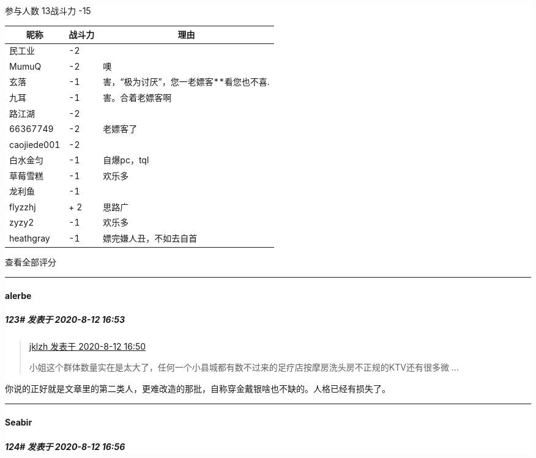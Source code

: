 
 参与人数 13战斗力 -15

|昵称|战斗力|理由|
|----|---|---|
| 民工业|-2||
| MumuQ|-2|噢|
| 玄落|-1|害，“极为讨厌”，您一老嫖客**看您也不喜.|
| 九耳|-1|害。合着老嫖客啊|
| 路江湖|-2||
| 66367749|-2|老嫖客了|
| caojiede001|-2||
| 白水金匀|-1|自爆pc，tql|
| 草莓雪糕|-1|欢乐多|
| 龙利鱼|-1||
| flyzzhj| + 2|思路广|
| zyzy2|-1|欢乐多|
| heathgray|-1|嫖完嫌人丑，不如去自首|



查看全部评分






-----

####  alerbe  
##### 123#       发表于 2020-8-12 16:53



<blockquote><a href="httphttps://bbs.saraba1st.com/2b/forum.php?mod=redirect&amp;goto=findpost&amp;pid=48404703&amp;ptid=1954317" target="_blank">jklzh 发表于 2020-8-12 16:50</a>

小姐这个群体数量实在是太大了，任何一个小县城都有数不过来的足疗店按摩房洗头房不正规的KTV还有很多微 ...</blockquote>
你说的正好就是文章里的第二类人，更难改造的那批，自称穿金戴银啥也不缺的。人格已经有损失了。







-----

####  Seabir  
##### 124#       发表于 2020-8-12 16:56

